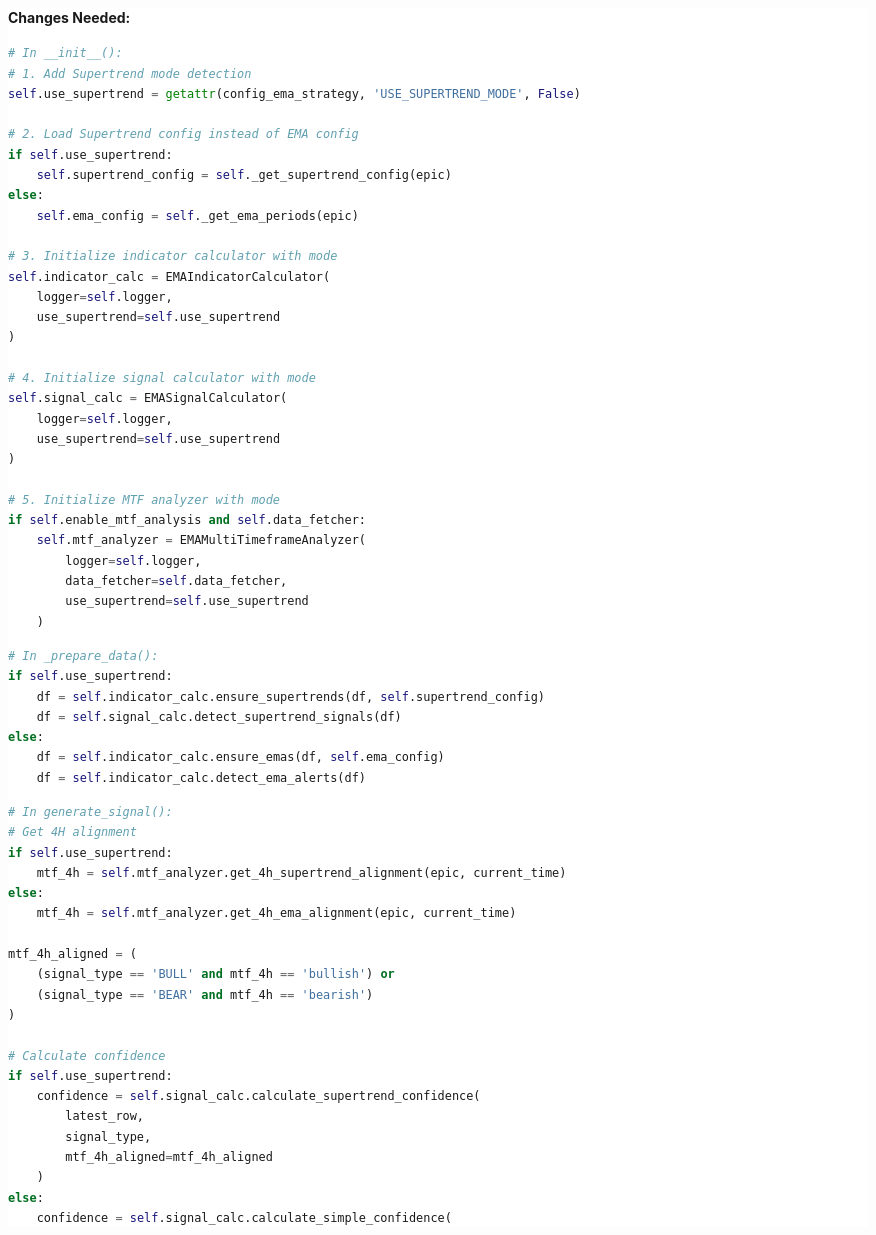 **Changes Needed:**

```python
# In __init__():
# 1. Add Supertrend mode detection
self.use_supertrend = getattr(config_ema_strategy, 'USE_SUPERTREND_MODE', False)

# 2. Load Supertrend config instead of EMA config
if self.use_supertrend:
    self.supertrend_config = self._get_supertrend_config(epic)
else:
    self.ema_config = self._get_ema_periods(epic)

# 3. Initialize indicator calculator with mode
self.indicator_calc = EMAIndicatorCalculator(
    logger=self.logger,
    use_supertrend=self.use_supertrend
)

# 4. Initialize signal calculator with mode
self.signal_calc = EMASignalCalculator(
    logger=self.logger,
    use_supertrend=self.use_supertrend
)

# 5. Initialize MTF analyzer with mode
if self.enable_mtf_analysis and self.data_fetcher:
    self.mtf_analyzer = EMAMultiTimeframeAnalyzer(
        logger=self.logger,
        data_fetcher=self.data_fetcher,
        use_supertrend=self.use_supertrend
    )
```

```python
# In _prepare_data():
if self.use_supertrend:
    df = self.indicator_calc.ensure_supertrends(df, self.supertrend_config)
    df = self.signal_calc.detect_supertrend_signals(df)
else:
    df = self.indicator_calc.ensure_emas(df, self.ema_config)
    df = self.indicator_calc.detect_ema_alerts(df)
```

```python
# In generate_signal():
# Get 4H alignment
if self.use_supertrend:
    mtf_4h = self.mtf_analyzer.get_4h_supertrend_alignment(epic, current_time)
else:
    mtf_4h = self.mtf_analyzer.get_4h_ema_alignment(epic, current_time)

mtf_4h_aligned = (
    (signal_type == 'BULL' and mtf_4h == 'bullish') or
    (signal_type == 'BEAR' and mtf_4h == 'bearish')
)

# Calculate confidence
if self.use_supertrend:
    confidence = self.signal_calc.calculate_supertrend_confidence(
        latest_row,
        signal_type,
        mtf_4h_aligned=mtf_4h_aligned
    )
else:
    confidence = self.signal_calc.calculate_simple_confidence(
```